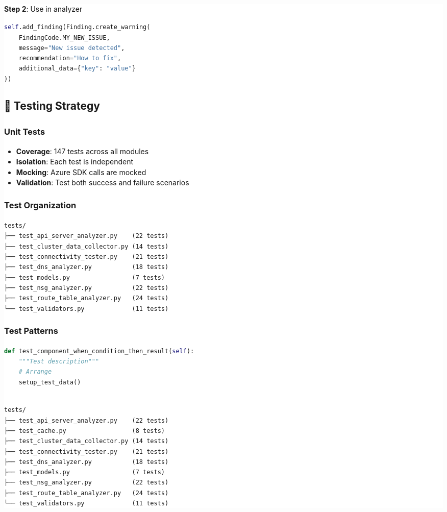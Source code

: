 **Step 2**: Use in analyzer

```python
self.add_finding(Finding.create_warning(
    FindingCode.MY_NEW_ISSUE,
    message="New issue detected",
    recommendation="How to fix",
    additional_data={"key": "value"}
))
```

## 🧪 Testing Strategy

### Unit Tests
- **Coverage**: 147 tests across all modules
- **Isolation**: Each test is independent
- **Mocking**: Azure SDK calls are mocked
- **Validation**: Test both success and failure scenarios

### Test Organization

```
tests/
├── test_api_server_analyzer.py    (22 tests)
├── test_cluster_data_collector.py (14 tests)
├── test_connectivity_tester.py    (21 tests)
├── test_dns_analyzer.py           (18 tests)
├── test_models.py                 (7 tests)
├── test_nsg_analyzer.py           (22 tests)
├── test_route_table_analyzer.py   (24 tests)
└── test_validators.py             (11 tests)
```

### Test Patterns

```python
def test_component_when_condition_then_result(self):
    """Test description"""
    # Arrange
    setup_test_data()
    
```
```
tests/
├── test_api_server_analyzer.py    (22 tests)
├── test_cache.py                  (8 tests)
├── test_cluster_data_collector.py (14 tests)
├── test_connectivity_tester.py    (21 tests)
├── test_dns_analyzer.py           (18 tests)
├── test_models.py                 (7 tests)
├── test_nsg_analyzer.py           (22 tests)
├── test_route_table_analyzer.py   (24 tests)
└── test_validators.py             (11 tests)
```
